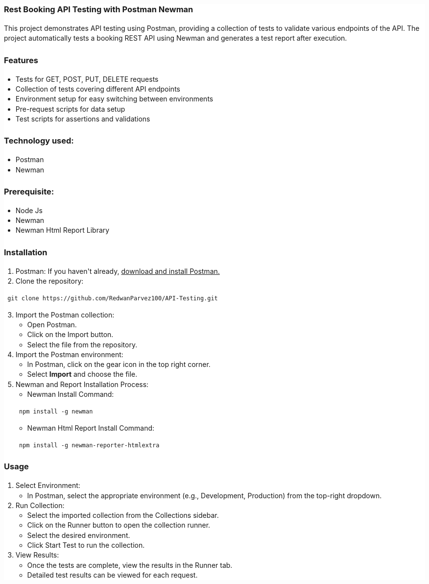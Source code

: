 ### **Rest Booking API Testing with Postman Newman**
This project demonstrates API testing using Postman, providing a collection of tests to validate various endpoints of the API. The project automatically tests a booking REST API using Newman and generates a test report after execution.

### **Features**
- Tests for GET, POST, PUT, DELETE requests
- Collection of tests covering different API endpoints
- Environment setup for easy switching between environments
- Pre-request scripts for data setup
- Test scripts for assertions and validations

### **Technology used:**
- Postman
- Newman

### **Prerequisite:**
- Node Js
- Newman
- Newman Html Report Library

### **Installation**

1. Postman: If you haven't already, [download and install Postman.](https://www.postman.com/downloads/)
2. Clone the repository:
 ```console 
  git clone https://github.com/RedwanParvez100/API-Testing.git
```
3. Import the Postman collection:
    - Open Postman.
    - Click on the Import button.
    - Select the file from the repository.
4. Import the Postman environment:
    - In Postman, click on the gear icon in the top right corner.
    - Select **Import** and choose the file.
5. Newman and Report Installation Process:
    - Newman Install Command:
     ```console 
      npm install -g newman
    ```
    - Newman Html Report Install Command:
     ```console 
      npm install -g newman-reporter-htmlextra
    ```

### **Usage**
1. Select Environment:
    -   In Postman, select the appropriate environment (e.g., Development, Production) from the top-right dropdown.
3. Run Collection:
    -   Select the imported collection from the Collections sidebar.
    -   Click on the Runner button to open the collection runner.
    -   Select the desired environment.
    -   Click Start Test to run the collection.
8. View Results:
    -   Once the tests are complete, view the results in the Runner tab.
    -   Detailed test results can be viewed for each request.
  